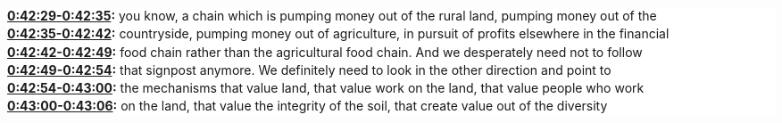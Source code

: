 **[0:42:29-0:42:35](https://anchor.fm/farmgate/episodes/Optimism--story-telling-e12jmnb#t=0:42:29):**  you know, a chain which is pumping money out of the rural land, pumping money out of the  
**[0:42:35-0:42:42](https://anchor.fm/farmgate/episodes/Optimism--story-telling-e12jmnb#t=0:42:35):**  countryside, pumping money out of agriculture, in pursuit of profits elsewhere in the financial  
**[0:42:42-0:42:49](https://anchor.fm/farmgate/episodes/Optimism--story-telling-e12jmnb#t=0:42:42):**  food chain rather than the agricultural food chain. And we desperately need not to follow  
**[0:42:49-0:42:54](https://anchor.fm/farmgate/episodes/Optimism--story-telling-e12jmnb#t=0:42:49):**  that signpost anymore. We definitely need to look in the other direction and point to  
**[0:42:54-0:43:00](https://anchor.fm/farmgate/episodes/Optimism--story-telling-e12jmnb#t=0:42:54):**  the mechanisms that value land, that value work on the land, that value people who work  
**[0:43:00-0:43:06](https://anchor.fm/farmgate/episodes/Optimism--story-telling-e12jmnb#t=0:43:00):**  on the land, that value the integrity of the soil, that create value out of the diversity  
